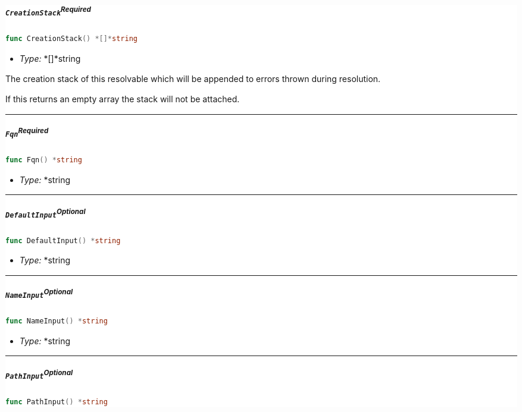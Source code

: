 ##### `CreationStack`<sup>Required</sup> <a name="CreationStack" id="@cdktf/provider-consul.dataConsulKeyPrefix.DataConsulKeyPrefixSubkeyOutputReference.property.creationStack"></a>

```go
func CreationStack() *[]*string
```

- *Type:* *[]*string

The creation stack of this resolvable which will be appended to errors thrown during resolution.

If this returns an empty array the stack will not be attached.

---

##### `Fqn`<sup>Required</sup> <a name="Fqn" id="@cdktf/provider-consul.dataConsulKeyPrefix.DataConsulKeyPrefixSubkeyOutputReference.property.fqn"></a>

```go
func Fqn() *string
```

- *Type:* *string

---

##### `DefaultInput`<sup>Optional</sup> <a name="DefaultInput" id="@cdktf/provider-consul.dataConsulKeyPrefix.DataConsulKeyPrefixSubkeyOutputReference.property.defaultInput"></a>

```go
func DefaultInput() *string
```

- *Type:* *string

---

##### `NameInput`<sup>Optional</sup> <a name="NameInput" id="@cdktf/provider-consul.dataConsulKeyPrefix.DataConsulKeyPrefixSubkeyOutputReference.property.nameInput"></a>

```go
func NameInput() *string
```

- *Type:* *string

---

##### `PathInput`<sup>Optional</sup> <a name="PathInput" id="@cdktf/provider-consul.dataConsulKeyPrefix.DataConsulKeyPrefixSubkeyOutputReference.property.pathInput"></a>

```go
func PathInput() *string
```
